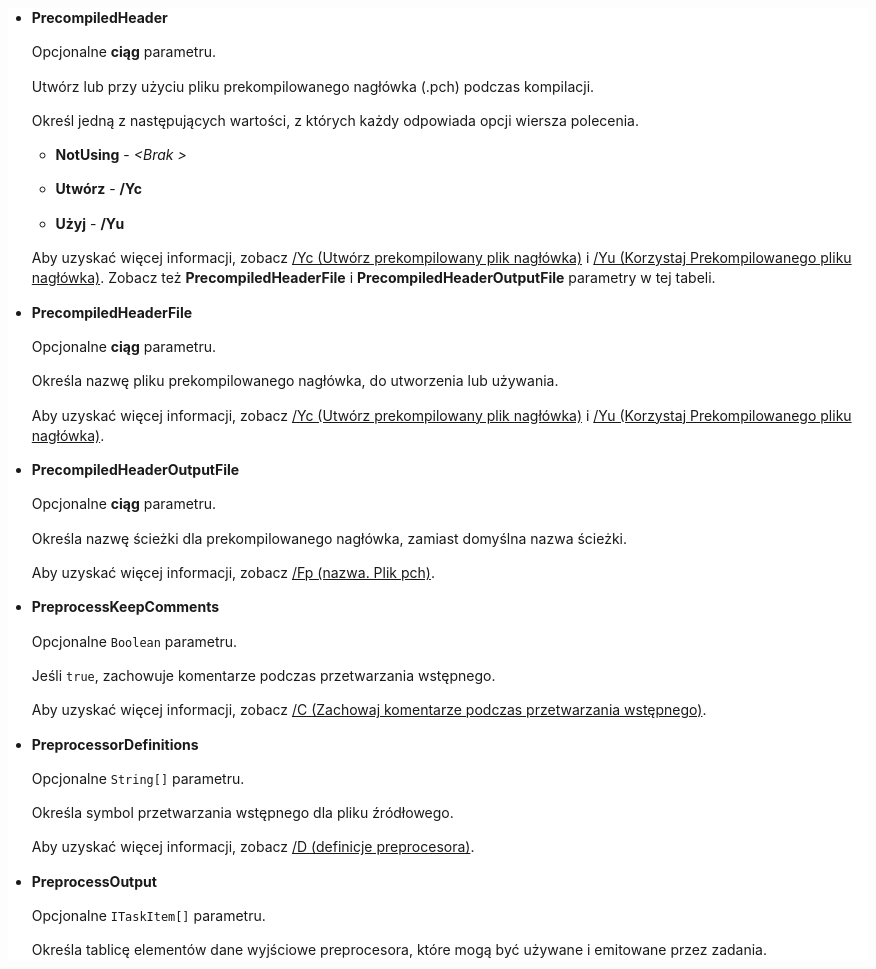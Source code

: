 -   **PrecompiledHeader**  
  
     Opcjonalne **ciąg** parametru.  
  
     Utwórz lub przy użyciu pliku prekompilowanego nagłówka (.pch) podczas kompilacji.  
  
     Określ jedną z następujących wartości, z których każdy odpowiada opcji wiersza polecenia.  
  
    -   **NotUsing** - *\<Brak >*  
  
    -   **Utwórz** - **/Yc**  
  
    -   **Użyj** - **/Yu**  
  
     Aby uzyskać więcej informacji, zobacz [/Yc (Utwórz prekompilowany plik nagłówka)](/cpp/build/reference/yc-create-precompiled-header-file) i [/Yu (Korzystaj Prekompilowanego pliku nagłówka)](/cpp/build/reference/yu-use-precompiled-header-file). Zobacz też **PrecompiledHeaderFile** i **PrecompiledHeaderOutputFile** parametry w tej tabeli.  
  
-   **PrecompiledHeaderFile**  
  
     Opcjonalne **ciąg** parametru.  
  
     Określa nazwę pliku prekompilowanego nagłówka, do utworzenia lub używania.  
  
     Aby uzyskać więcej informacji, zobacz [/Yc (Utwórz prekompilowany plik nagłówka)](/cpp/build/reference/yc-create-precompiled-header-file) i [/Yu (Korzystaj Prekompilowanego pliku nagłówka)](/cpp/build/reference/yu-use-precompiled-header-file).  
  
-   **PrecompiledHeaderOutputFile**  
  
     Opcjonalne **ciąg** parametru.  
  
     Określa nazwę ścieżki dla prekompilowanego nagłówka, zamiast domyślna nazwa ścieżki.  
  
     Aby uzyskać więcej informacji, zobacz [/Fp (nazwa. Plik pch)](/cpp/build/reference/fp-name-dot-pch-file).  
  
-   **PreprocessKeepComments**  
  
     Opcjonalne `Boolean` parametru.  
  
     Jeśli `true`, zachowuje komentarze podczas przetwarzania wstępnego.  
  
     Aby uzyskać więcej informacji, zobacz [/C (Zachowaj komentarze podczas przetwarzania wstępnego)](/cpp/build/reference/c-preserve-comments-during-preprocessing).  
  
-   **PreprocessorDefinitions**  
  
     Opcjonalne `String[]` parametru.  
  
     Określa symbol przetwarzania wstępnego dla pliku źródłowego.  
  
     Aby uzyskać więcej informacji, zobacz [/D (definicje preprocesora)](/cpp/build/reference/d-preprocessor-definitions).  
  
-   **PreprocessOutput**  
  
     Opcjonalne `ITaskItem[]` parametru.  
  
     Określa tablicę elementów dane wyjściowe preprocesora, które mogą być używane i emitowane przez zadania.  
  